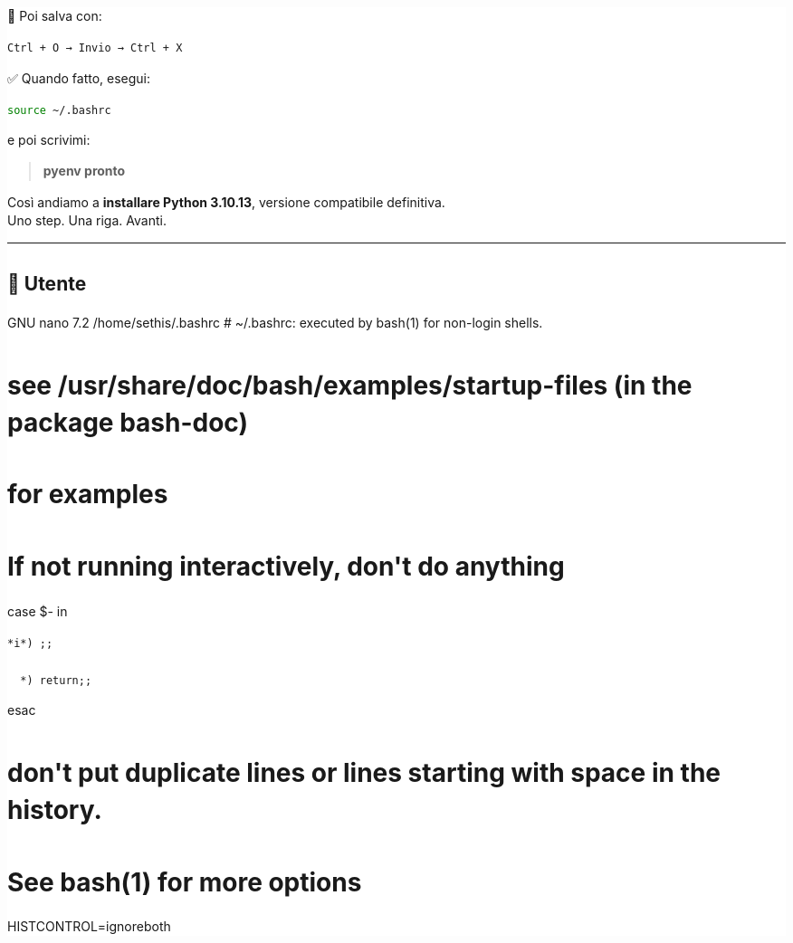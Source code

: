 
📌 Poi salva con:

```
Ctrl + O → Invio → Ctrl + X
```

✅ Quando fatto, esegui:

```bash
source ~/.bashrc
```

e poi scrivimi:

> **pyenv pronto**

Così andiamo a **installare Python 3.10.13**, versione compatibile definitiva.  
Uno step. Una riga. Avanti.

---

## 👤 **Utente**

GNU nano 7.2                                      /home/sethis/.bashrc                                                # ~/.bashrc: executed by bash(1) for non-login shells.

# see /usr/share/doc/bash/examples/startup-files (in the package bash-doc)

# for examples



# If not running interactively, don't do anything

case $- in

    *i*) ;;

      *) return;;

esac



# don't put duplicate lines or lines starting with space in the history.

# See bash(1) for more options

HISTCONTROL=ignoreboth

